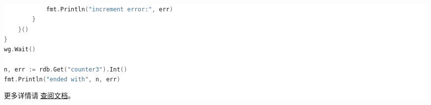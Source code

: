 ```go
			fmt.Println("increment error:", err)
		}
	}()
}
wg.Wait()

n, err := rdb.Get("counter3").Int()
fmt.Println("ended with", n, err)
```

更多详情请 [查阅文档](https://godoc.org/github.com/go-redis/redis)。